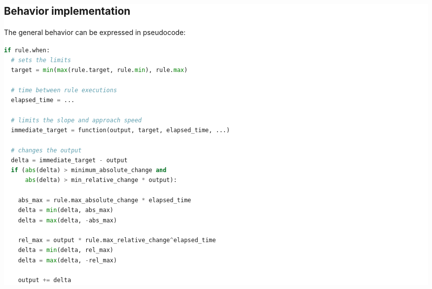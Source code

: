 ## Behavior implementation

The general behavior can be expressed in pseudocode:

```python
if rule.when:
  # sets the limits
  target = min(max(rule.target, rule.min), rule.max)

  # time between rule executions
  elapsed_time = ...

  # limits the slope and approach speed
  immediate_target = function(output, target, elapsed_time, ...)

  # changes the output
  delta = immediate_target - output
  if (abs(delta) > minimum_absolute_change and
      abs(delta) > min_relative_change * output):

    abs_max = rule.max_absolute_change * elapsed_time
    delta = min(delta, abs_max)
    delta = max(delta, -abs_max)

    rel_max = output * rule.max_relative_change^elapsed_time
    delta = min(delta, rel_max)
    delta = max(delta, -rel_max)

    output += delta
```
